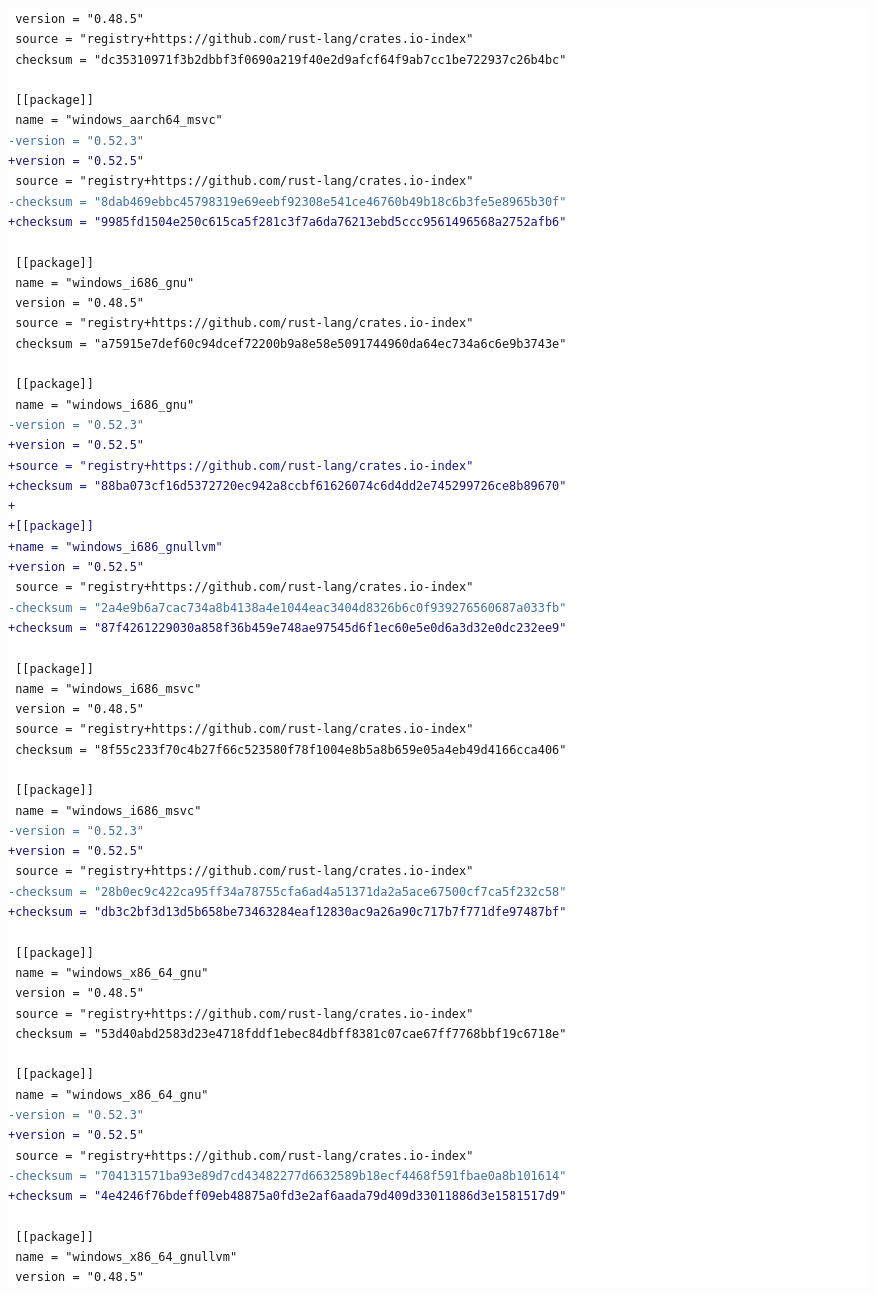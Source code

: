 ```diff
 version = "0.48.5"
 source = "registry+https://github.com/rust-lang/crates.io-index"
 checksum = "dc35310971f3b2dbbf3f0690a219f40e2d9afcf64f9ab7cc1be722937c26b4bc"
 
 [[package]]
 name = "windows_aarch64_msvc"
-version = "0.52.3"
+version = "0.52.5"
 source = "registry+https://github.com/rust-lang/crates.io-index"
-checksum = "8dab469ebbc45798319e69eebf92308e541ce46760b49b18c6b3fe5e8965b30f"
+checksum = "9985fd1504e250c615ca5f281c3f7a6da76213ebd5ccc9561496568a2752afb6"
 
 [[package]]
 name = "windows_i686_gnu"
 version = "0.48.5"
 source = "registry+https://github.com/rust-lang/crates.io-index"
 checksum = "a75915e7def60c94dcef72200b9a8e58e5091744960da64ec734a6c6e9b3743e"
 
 [[package]]
 name = "windows_i686_gnu"
-version = "0.52.3"
+version = "0.52.5"
+source = "registry+https://github.com/rust-lang/crates.io-index"
+checksum = "88ba073cf16d5372720ec942a8ccbf61626074c6d4dd2e745299726ce8b89670"
+
+[[package]]
+name = "windows_i686_gnullvm"
+version = "0.52.5"
 source = "registry+https://github.com/rust-lang/crates.io-index"
-checksum = "2a4e9b6a7cac734a8b4138a4e1044eac3404d8326b6c0f939276560687a033fb"
+checksum = "87f4261229030a858f36b459e748ae97545d6f1ec60e5e0d6a3d32e0dc232ee9"
 
 [[package]]
 name = "windows_i686_msvc"
 version = "0.48.5"
 source = "registry+https://github.com/rust-lang/crates.io-index"
 checksum = "8f55c233f70c4b27f66c523580f78f1004e8b5a8b659e05a4eb49d4166cca406"
 
 [[package]]
 name = "windows_i686_msvc"
-version = "0.52.3"
+version = "0.52.5"
 source = "registry+https://github.com/rust-lang/crates.io-index"
-checksum = "28b0ec9c422ca95ff34a78755cfa6ad4a51371da2a5ace67500cf7ca5f232c58"
+checksum = "db3c2bf3d13d5b658be73463284eaf12830ac9a26a90c717b7f771dfe97487bf"
 
 [[package]]
 name = "windows_x86_64_gnu"
 version = "0.48.5"
 source = "registry+https://github.com/rust-lang/crates.io-index"
 checksum = "53d40abd2583d23e4718fddf1ebec84dbff8381c07cae67ff7768bbf19c6718e"
 
 [[package]]
 name = "windows_x86_64_gnu"
-version = "0.52.3"
+version = "0.52.5"
 source = "registry+https://github.com/rust-lang/crates.io-index"
-checksum = "704131571ba93e89d7cd43482277d6632589b18ecf4468f591fbae0a8b101614"
+checksum = "4e4246f76bdeff09eb48875a0fd3e2af6aada79d409d33011886d3e1581517d9"
 
 [[package]]
 name = "windows_x86_64_gnullvm"
 version = "0.48.5"
```